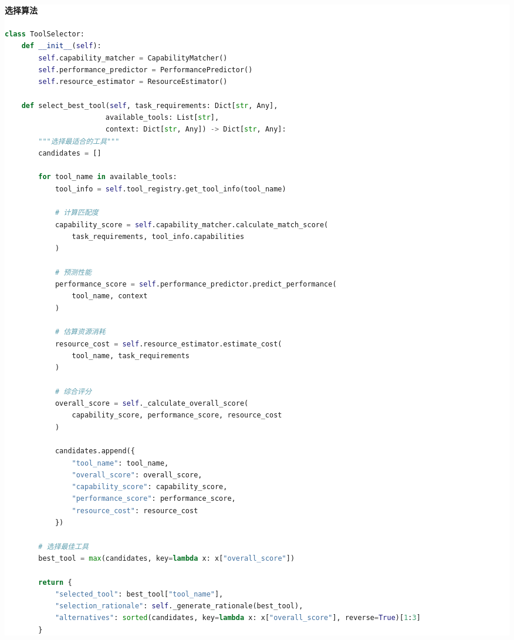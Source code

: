 #### 选择算法
```python
class ToolSelector:
    def __init__(self):
        self.capability_matcher = CapabilityMatcher()
        self.performance_predictor = PerformancePredictor()
        self.resource_estimator = ResourceEstimator()

    def select_best_tool(self, task_requirements: Dict[str, Any],
                        available_tools: List[str],
                        context: Dict[str, Any]) -> Dict[str, Any]:
        """选择最适合的工具"""
        candidates = []

        for tool_name in available_tools:
            tool_info = self.tool_registry.get_tool_info(tool_name)

            # 计算匹配度
            capability_score = self.capability_matcher.calculate_match_score(
                task_requirements, tool_info.capabilities
            )

            # 预测性能
            performance_score = self.performance_predictor.predict_performance(
                tool_name, context
            )

            # 估算资源消耗
            resource_cost = self.resource_estimator.estimate_cost(
                tool_name, task_requirements
            )

            # 综合评分
            overall_score = self._calculate_overall_score(
                capability_score, performance_score, resource_cost
            )

            candidates.append({
                "tool_name": tool_name,
                "overall_score": overall_score,
                "capability_score": capability_score,
                "performance_score": performance_score,
                "resource_cost": resource_cost
            })

        # 选择最佳工具
        best_tool = max(candidates, key=lambda x: x["overall_score"])

        return {
            "selected_tool": best_tool["tool_name"],
            "selection_rationale": self._generate_rationale(best_tool),
            "alternatives": sorted(candidates, key=lambda x: x["overall_score"], reverse=True)[1:3]
        }
```
